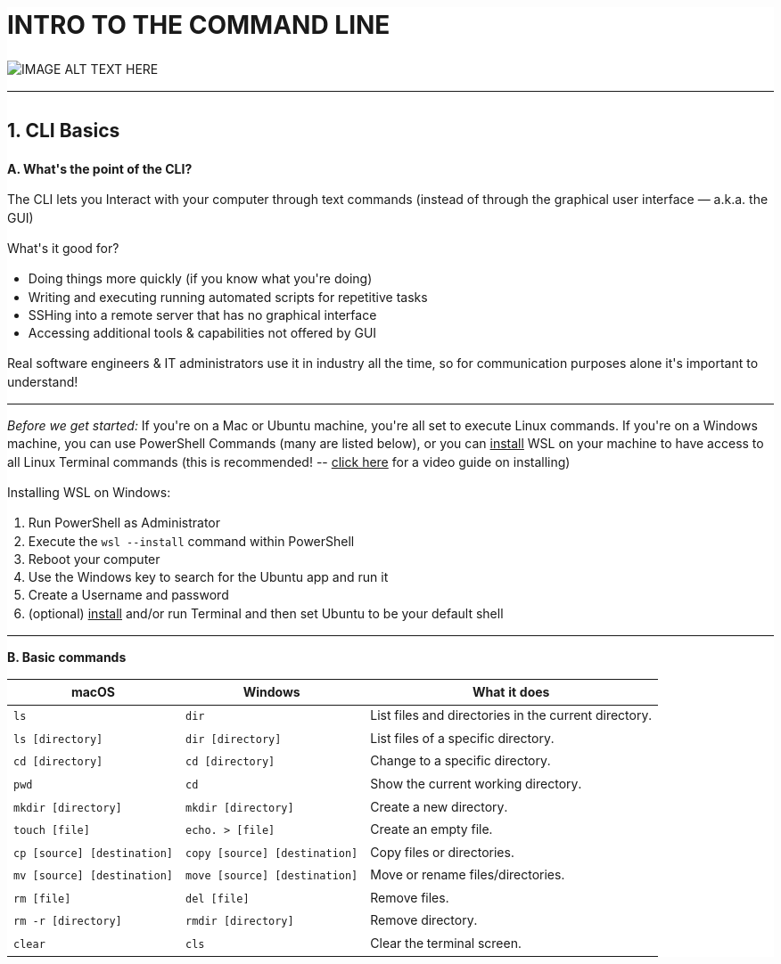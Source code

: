 # INTRO TO THE COMMAND LINE

![IMAGE ALT TEXT HERE](https://encrypted-tbn0.gstatic.com/images?q=tbn:ANd9GcRrcPTeaOQ0liT3Rx4B7mdwyxLktierCf3sbA&usqp=CAU
)

***
## **1. CLI Basics**
**A. What's the point of the CLI?**

The CLI lets you Interact with your computer through text commands (instead of through the graphical user interface — a.k.a. the GUI)
	
What's it good for?
* Doing things more quickly (if you know what you're doing)
* Writing and executing running automated scripts for repetitive tasks
* SSHing into a remote server that has no graphical interface
* Accessing additional tools & capabilities not offered by GUI
	
Real software engineers & IT administrators use it in industry all the time, so for communication purposes alone it's important to understand!
***
_Before we get started:_
If you're on a Mac or Ubuntu machine, you're all set to execute Linux commands. If you're on a Windows machine, you can use PowerShell Commands (many are listed below), or you can [install](https://learn.microsoft.com/en-us/windows/wsl/install) WSL on your machine to have access to all Linux Terminal commands (this is recommended! -- [click here](https://youtu.be/ZtqBQ68cfJc?si=TWcyx1v3tpyv7MUW&t=1268) for a video guide on installing)


Installing WSL on Windows:
1) Run PowerShell as Administrator
2) Execute the `wsl --install` command within PowerShell
3) Reboot your computer
4) Use the Windows key to search for the Ubuntu app and run it
5) Create a Username and password
6) (optional) [install](https://learn.microsoft.com/en-us/windows/terminal/install) and/or run Terminal and then set Ubuntu to be your default shell

***
**B. Basic commands**

| macOS   | Windows        | What it does |
|-|-|-|
| `ls`                     | `dir`                  | List files and directories in the current directory.|
| `ls [directory]`| `dir [directory]` | List files of a specific directory.|
| `cd [directory]`         | `cd [directory]`       | Change to a specific directory.                       |
| `pwd`                    | `cd`                   | Show the current working directory.                |
| `mkdir [directory]`      | `mkdir [directory]`    | Create a new directory.                             |
| `touch [file]`           | `echo. > [file]`       | Create an empty file.                               |
| `cp [source] [destination]` | `copy [source] [destination]` | Copy files or directories.               |
| `mv [source] [destination]` | `move [source] [destination]` | Move or rename files/directories.          |
| `rm [file]`    | `del [file]` | Remove files.       |
| `rm -r [directory]`    | `rmdir [directory]` | Remove directory.       |
| `clear`                  | `cls`                  | Clear the terminal screen.|